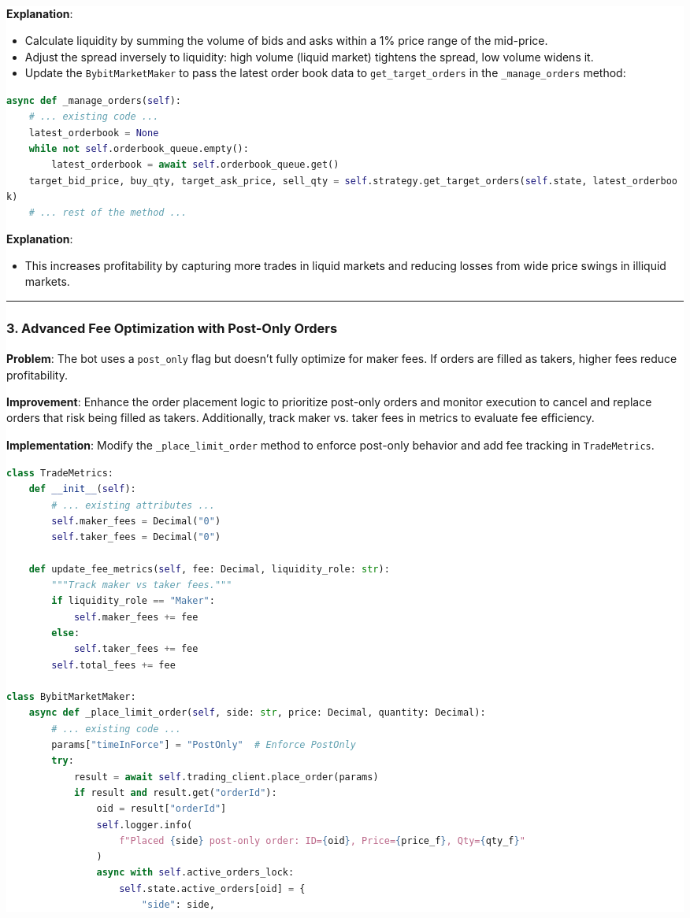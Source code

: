 **Explanation**:
- Calculate liquidity by summing the volume of bids and asks within a 1% price range of the mid-price.
- Adjust the spread inversely to liquidity: high volume (liquid market) tightens the spread, low volume widens it.
- Update the `BybitMarketMaker` to pass the latest order book data to `get_target_orders` in the `_manage_orders` method:

```python
async def _manage_orders(self):
    # ... existing code ...
    latest_orderbook = None
    while not self.orderbook_queue.empty():
        latest_orderbook = await self.orderbook_queue.get()
    target_bid_price, buy_qty, target_ask_price, sell_qty = self.strategy.get_target_orders(self.state, latest_orderbook)
    # ... rest of the method ...
```

**Explanation**:
- This increases profitability by capturing more trades in liquid markets and reducing losses from wide price swings in illiquid markets.

---

### 3. **Advanced Fee Optimization with Post-Only Orders**
**Problem**: The bot uses a `post_only` flag but doesn’t fully optimize for maker fees. If orders are filled as takers, higher fees reduce profitability.

**Improvement**: Enhance the order placement logic to prioritize post-only orders and monitor execution to cancel and replace orders that risk being filled as takers. Additionally, track maker vs. taker fees in metrics to evaluate fee efficiency.

**Implementation**:
Modify the `_place_limit_order` method to enforce post-only behavior and add fee tracking in `TradeMetrics`.

```python
class TradeMetrics:
    def __init__(self):
        # ... existing attributes ...
        self.maker_fees = Decimal("0")
        self.taker_fees = Decimal("0")

    def update_fee_metrics(self, fee: Decimal, liquidity_role: str):
        """Track maker vs taker fees."""
        if liquidity_role == "Maker":
            self.maker_fees += fee
        else:
            self.taker_fees += fee
        self.total_fees += fee

class BybitMarketMaker:
    async def _place_limit_order(self, side: str, price: Decimal, quantity: Decimal):
        # ... existing code ...
        params["timeInForce"] = "PostOnly"  # Enforce PostOnly
        try:
            result = await self.trading_client.place_order(params)
            if result and result.get("orderId"):
                oid = result["orderId"]
                self.logger.info(
                    f"Placed {side} post-only order: ID={oid}, Price={price_f}, Qty={qty_f}"
                )
                async with self.active_orders_lock:
                    self.state.active_orders[oid] = {
                        "side": side,
```
